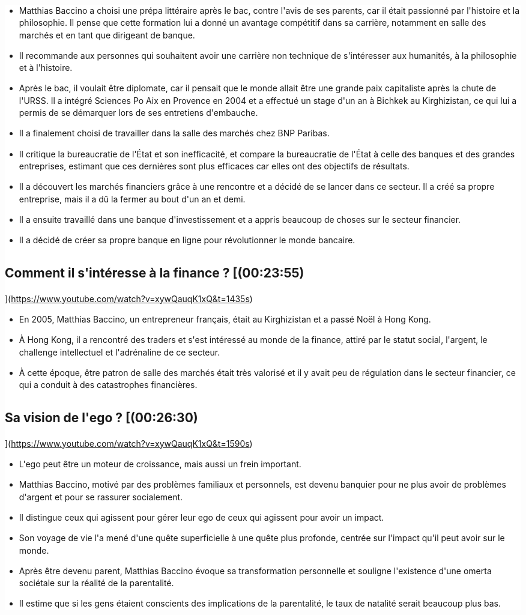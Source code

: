- Matthias Baccino a choisi une prépa littéraire après le bac, contre l'avis de ses parents, car il était passionné par l'histoire et la philosophie. Il pense que cette formation lui a donné un avantage compétitif dans sa carrière, notamment en salle des marchés et en tant que dirigeant de banque.

- Il recommande aux personnes qui souhaitent avoir une carrière non technique de s'intéresser aux humanités, à la philosophie et à l'histoire.

- Après le bac, il voulait être diplomate, car il pensait que le monde allait être une grande paix capitaliste après la chute de l'URSS. Il a intégré Sciences Po Aix en Provence en 2004 et a effectué un stage d'un an à Bichkek au Kirghizistan, ce qui lui a permis de se démarquer lors de ses entretiens d'embauche.

- Il a finalement choisi de travailler dans la salle des marchés chez BNP Paribas.

- Il critique la bureaucratie de l'État et son inefficacité, et compare la bureaucratie de l'État à celle des banques et des grandes entreprises, estimant que ces dernières sont plus efficaces car elles ont des objectifs de résultats.

- Il a découvert les marchés financiers grâce à une rencontre et a décidé de se lancer dans ce secteur. Il a créé sa propre entreprise, mais il a dû la fermer au bout d'un an et demi.

- Il a ensuite travaillé dans une banque d'investissement et a appris beaucoup de choses sur le secteur financier.

- Il a décidé de créer sa propre banque en ligne pour révolutionner le monde bancaire.

## Comment il s'intéresse à la finance ? [(00:23:55)

](https://www.youtube.com/watch?v=xywQauqK1xQ&t=1435s)

- En 2005, Matthias Baccino, un entrepreneur français, était au Kirghizistan et a passé Noël à Hong Kong.

- À Hong Kong, il a rencontré des traders et s'est intéressé au monde de la finance, attiré par le statut social, l'argent, le challenge intellectuel et l'adrénaline de ce secteur.

- À cette époque, être patron de salle des marchés était très valorisé et il y avait peu de régulation dans le secteur financier, ce qui a conduit à des catastrophes financières.

## Sa vision de l'ego ? [(00:26:30)

](https://www.youtube.com/watch?v=xywQauqK1xQ&t=1590s)

- L'ego peut être un moteur de croissance, mais aussi un frein important.

- Matthias Baccino, motivé par des problèmes familiaux et personnels, est devenu banquier pour ne plus avoir de problèmes d'argent et pour se rassurer socialement.

- Il distingue ceux qui agissent pour gérer leur ego de ceux qui agissent pour avoir un impact.

- Son voyage de vie l'a mené d'une quête superficielle à une quête plus profonde, centrée sur l'impact qu'il peut avoir sur le monde.

- Après être devenu parent, Matthias Baccino évoque sa transformation personnelle et souligne l'existence d'une omerta sociétale sur la réalité de la parentalité.

- Il estime que si les gens étaient conscients des implications de la parentalité, le taux de natalité serait beaucoup plus bas.
